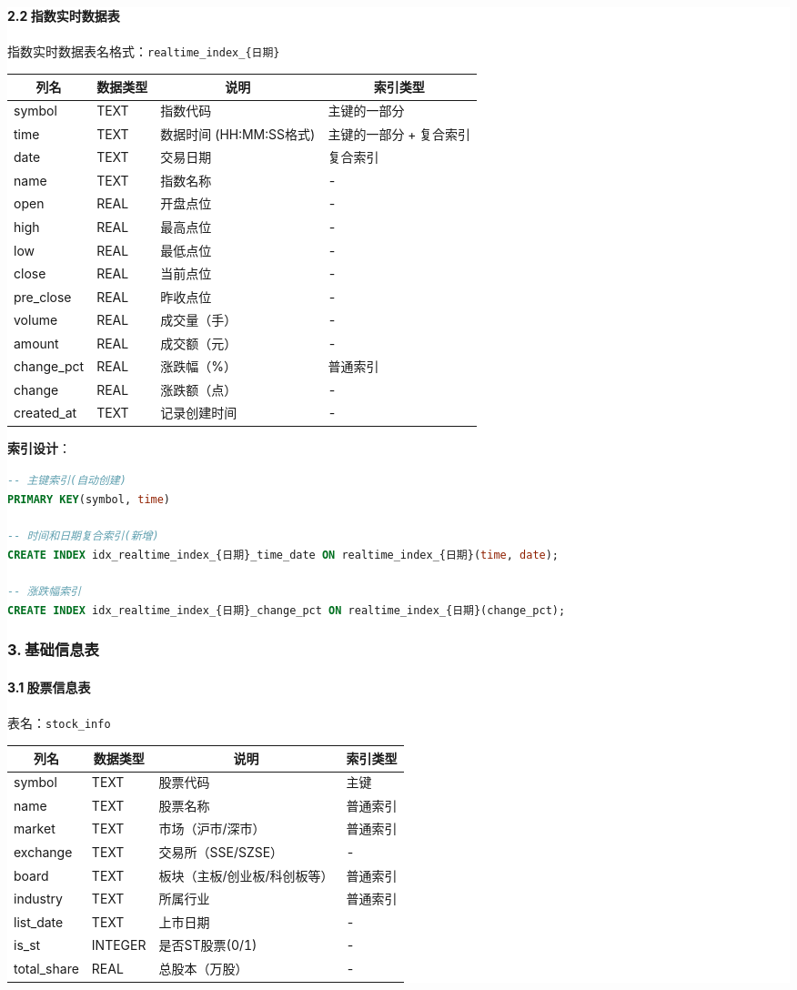 #### 2.2 指数实时数据表

指数实时数据表名格式：`realtime_index_{日期}`

| 列名 | 数据类型 | 说明 | 索引类型 |
|------|--------|------|---------|
| symbol | TEXT | 指数代码 | 主键的一部分 |
| time | TEXT | 数据时间 (HH:MM:SS格式) | 主键的一部分 + 复合索引 |
| date | TEXT | 交易日期 | 复合索引 |
| name | TEXT | 指数名称 | - |
| open | REAL | 开盘点位 | - |
| high | REAL | 最高点位 | - |
| low | REAL | 最低点位 | - |
| close | REAL | 当前点位 | - |
| pre_close | REAL | 昨收点位 | - |
| volume | REAL | 成交量（手） | - |
| amount | REAL | 成交额（元） | - |
| change_pct | REAL | 涨跌幅（%） | 普通索引 |
| change | REAL | 涨跌额（点） | - |
| created_at | TEXT | 记录创建时间 | - |

**索引设计**：
```sql
-- 主键索引(自动创建)
PRIMARY KEY(symbol, time)

-- 时间和日期复合索引(新增)
CREATE INDEX idx_realtime_index_{日期}_time_date ON realtime_index_{日期}(time, date);

-- 涨跌幅索引
CREATE INDEX idx_realtime_index_{日期}_change_pct ON realtime_index_{日期}(change_pct);
```

### 3. 基础信息表

#### 3.1 股票信息表

表名：`stock_info`

| 列名 | 数据类型 | 说明 | 索引类型 |
|------|--------|------|---------|
| symbol | TEXT | 股票代码 | 主键 |
| name | TEXT | 股票名称 | 普通索引 |
| market | TEXT | 市场（沪市/深市） | 普通索引 |
| exchange | TEXT | 交易所（SSE/SZSE） | - |
| board | TEXT | 板块（主板/创业板/科创板等） | 普通索引 |
| industry | TEXT | 所属行业 | 普通索引 |
| list_date | TEXT | 上市日期 | - |
| is_st | INTEGER | 是否ST股票(0/1) | - |
| total_share | REAL | 总股本（万股） | - |
